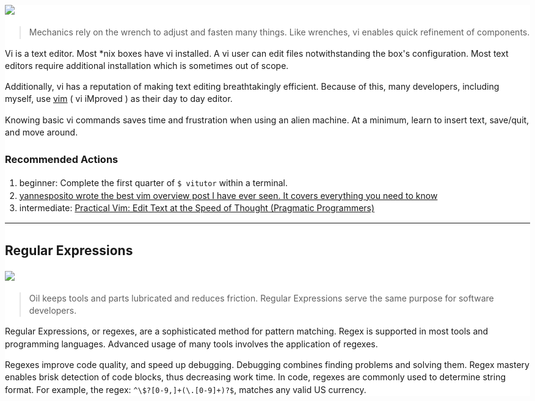<div class='image block' style='max-height:100px'>
  <img height='100%' src='/blog/images/wrench.jpg' />
</div>

<blockquote style='clear:none'>
  Mechanics rely on the wrench to adjust and fasten many things.
   Like wrenches, vi enables quick refinement of components.
</blockquote>

Vi is a text editor.
Most \*nix boxes have vi installed.
A vi user can edit files notwithstanding the box's configuration.
Most text editors require additional installation which is sometimes out of scope.

Additionally, vi has a reputation of making text editing breathtakingly efficient.
Because of this, many developers, including myself, use [vim](http://vim.org) ( vi iMproved ) as their day to day editor.

Knowing basic vi commands saves time and frustration when using an alien machine.
At a minimum, learn to insert text, save/quit, and move around.


### Recommended Actions

  1.  beginner: Complete the first quarter of ``` $ vitutor ``` within a terminal.
  1.  [yannesposito wrote the best vim overview post I have ever seen.  It covers everything you need to know](http://yannesposito.com/Scratch/en/blog/Learn-Vim-Progressively/)
  1.  intermediate: <a href="http://www.amazon.com/gp/product/1934356980/ref=as_li_ss_tl?ie=UTF8&camp=1789&creative=390957&creativeASIN=1934356980&linkCode=as2&tag=richsonicom-20">Practical Vim: Edit Text at the Speed of Thought (Pragmatic Programmers)</a><img src="http://ir-na.amazon-adsystem.com/e/ir?t=richsonicom-20&l=as2&o=1&a=1934356980" width="1" height="1" border="0" alt="" style="border:none !important; margin:0px !important;" />
 

---

## Regular Expressions

<div class='image block' style='max-height:100px' >
  <img height='100%' src='/blog/images/oi-can.jpg' />
</div>

<blockquote style='clear:none'>
  Oil keeps tools and parts lubricated and reduces friction.
  Regular Expressions serve the same purpose for software developers.
</blockquote>


Regular Expressions, or regexes, are a sophisticated method for pattern matching.
Regex is supported in most tools and programming languages.
Advanced usage of many tools involves the application of regexes.

Regexes improve code quality, and speed up debugging.
Debugging combines finding problems and solving them.
Regex mastery enables brisk detection of code blocks, thus decreasing work time.
In code, regexes are commonly used to determine string format.
For example, the regex: ```^\$?[0-9,]+(\.[0-9]+)?$```, matches any valid US currency.
